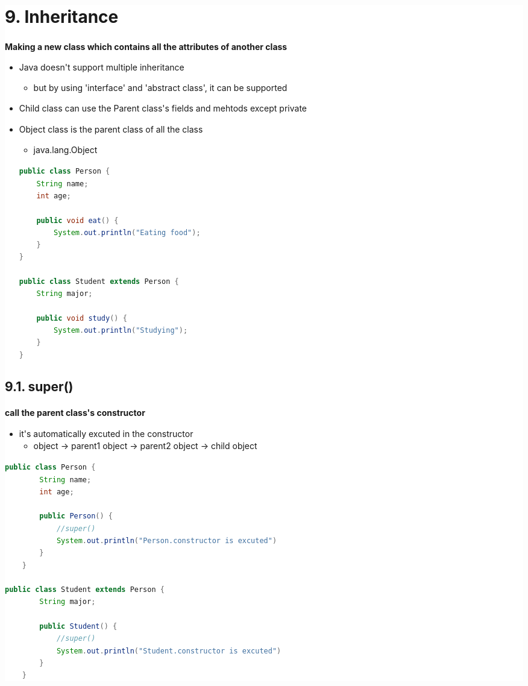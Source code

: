 # 9. Inheritance

**Making a new class which contains all the attributes of another class**

- Java doesn't support multiple inheritance
  - but by using 'interface' and 'abstract class', it can be supported
- Child class can use the Parent class's fields and mehtods except private
- Object class is the parent class of all the class

  - java.lang.Object

  ```java
  public class Person {
      String name;
      int age;

      public void eat() {
          System.out.println("Eating food");
      }
  }

  public class Student extends Person {
      String major;

      public void study() {
          System.out.println("Studying");
      }
  }
  ```

## 9.1. super()

**call the parent class's constructor**

- it's automatically excuted in the constructor
  - object -> parent1 object -> parent2 object -> child object

```java
public class Person {
        String name;
        int age;

        public Person() {
            //super()
            System.out.println("Person.constructor is excuted")
        }
    }

public class Student extends Person {
        String major;

        public Student() {
            //super()
            System.out.println("Student.constructor is excuted")
        }
    }
```
